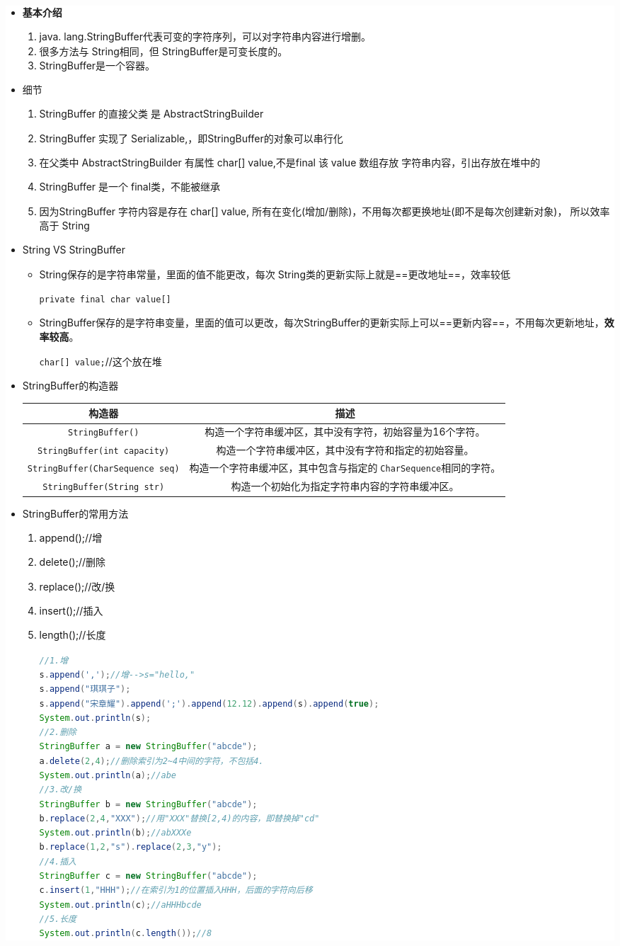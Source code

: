 - **基本介绍**

  1. java. lang.StringBuffer代表可变的字符序列，可以对字符串内容进行增删。
  2. 很多方法与 String相同，但 StringBuffer是可变长度的。
  3. StringBuffer是一个容器。

- 细节

  1. StringBuffer 的直接父类 是 AbstractStringBuilder

  2. StringBuffer 实现了 Serializable,，即StringBuffer的对象可以串行化
  3. 在父类中  AbstractStringBuilder 有属性 char[] value,不是final
      该 value 数组存放 字符串内容，引出存放在堆中的
  4. StringBuffer 是一个 final类，不能被继承
  5. 因为StringBuffer 字符内容是存在 char[] value, 所有在变化(增加/删除)，不用每次都更换地址(即不是每次创建新对象)， 所以效率高于 String

- String VS StringBuffer

  - String保存的是字符串常量，里面的值不能更改，每次 String类的更新实际上就是==更改地址==，效率较低

    `private final char value[]`

  - StringBuffer保存的是字符串变量，里面的值可以更改，每次StringBuffer的更新实际上可以==更新内容==，不用每次更新地址，**效率较高**。

    `char[] value;`//这个放在堆

- StringBuffer的构造器

  |              构造器              |                             描述                             |
  | :------------------------------: | :----------------------------------------------------------: |
  |         `StringBuffer()`         |   构造一个字符串缓冲区，其中没有字符，初始容量为16个字符。   |
  |   `StringBuffer(int capacity)`   |     构造一个字符串缓冲区，其中没有字符和指定的初始容量。     |
  | `StringBuffer(CharSequence seq)` | 构造一个字符串缓冲区，其中包含与指定的 `CharSequence`相同的字符。 |
  |    `StringBuffer(String str)`    |        构造一个初始化为指定字符串内容的字符串缓冲区。        |

- StringBuffer的常用方法

  1. append();//增

  2. delete();//删除

  3. replace();//改/换

  4. insert();//插入

  5. length();//长度

     ```java
     //1.增
     s.append(',');//增-->s="hello,"
     s.append("琪琪子");
     s.append("宋章耀").append(';').append(12.12).append(s).append(true);
     System.out.println(s);
     //2.删除
     StringBuffer a = new StringBuffer("abcde");
     a.delete(2,4);//删除索引为2~4中间的字符，不包括4.
     System.out.println(a);//abe
     //3.改/换
     StringBuffer b = new StringBuffer("abcde");
     b.replace(2,4,"XXX");//用"XXX"替换[2,4)的内容，即替换掉"cd"
     System.out.println(b);//abXXXe
     b.replace(1,2,"s").replace(2,3,"y");
     //4.插入
     StringBuffer c = new StringBuffer("abcde");
     c.insert(1,"HHH");//在索引为1的位置插入HHH，后面的字符向后移
     System.out.println(c);//aHHHbcde
     //5.长度
     System.out.println(c.length());//8
     ```